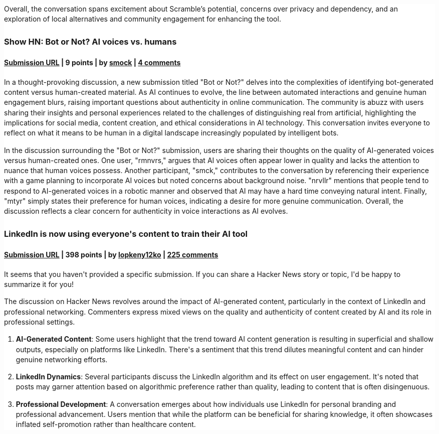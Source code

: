 Overall, the conversation spans excitement about Scramble’s potential, concerns over privacy and dependency, and an exploration of local alternatives and community engagement for enhancing the tool.

### Show HN: Bot or Not? AI voices vs. humans

#### [Submission URL](https://bot.unison.fm/) | 9 points | by [smock](https://news.ycombinator.com/user?id=smock) | [4 comments](https://news.ycombinator.com/item?id=41584017)

In a thought-provoking discussion, a new submission titled "Bot or Not?" delves into the complexities of identifying bot-generated content versus human-created material. As AI continues to evolve, the line between automated interactions and genuine human engagement blurs, raising important questions about authenticity in online communication. The community is abuzz with users sharing their insights and personal experiences related to the challenges of distinguishing real from artificial, highlighting the implications for social media, content creation, and ethical considerations in AI technology. This conversation invites everyone to reflect on what it means to be human in a digital landscape increasingly populated by intelligent bots.

In the discussion surrounding the "Bot or Not?" submission, users are sharing their thoughts on the quality of AI-generated voices versus human-created ones. One user, "rmnvrs," argues that AI voices often appear lower in quality and lacks the attention to nuance that human voices possess. Another participant, "smck," contributes to the conversation by referencing their experience with a game planning to incorporate AI voices but noted concerns about background noise. "nrvllr" mentions that people tend to respond to AI-generated voices in a robotic manner and observed that AI may have a hard time conveying natural intent. Finally, "mtyr" simply states their preference for human voices, indicating a desire for more genuine communication. Overall, the discussion reflects a clear concern for authenticity in voice interactions as AI evolves.

### LinkedIn is now using everyone's content to train their AI tool

#### [Submission URL](https://twitter.com/RachelTobac/status/1836471586624540705) | 398 points | by [lopkeny12ko](https://news.ycombinator.com/user?id=lopkeny12ko) | [225 comments](https://news.ycombinator.com/item?id=41584486)

It seems that you haven't provided a specific submission. If you can share a Hacker News story or topic, I'd be happy to summarize it for you!

The discussion on Hacker News revolves around the impact of AI-generated content, particularly in the context of LinkedIn and professional networking. Commenters express mixed views on the quality and authenticity of content created by AI and its role in professional settings.

1. **AI-Generated Content**: Some users highlight that the trend toward AI content generation is resulting in superficial and shallow outputs, especially on platforms like LinkedIn. There's a sentiment that this trend dilutes meaningful content and can hinder genuine networking efforts.

2. **LinkedIn Dynamics**: Several participants discuss the LinkedIn algorithm and its effect on user engagement. It's noted that posts may garner attention based on algorithmic preference rather than quality, leading to content that is often disingenuous.

3. **Professional Development**: A conversation emerges about how individuals use LinkedIn for personal branding and professional advancement. Users mention that while the platform can be beneficial for sharing knowledge, it often showcases inflated self-promotion rather than healthcare content.
